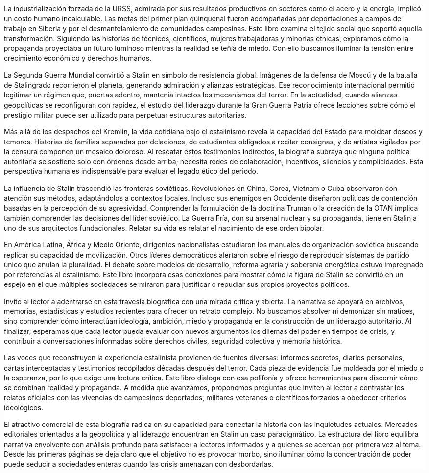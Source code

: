 La industrialización forzada de la URSS, admirada por sus resultados productivos en sectores como el acero y la energía, implicó un costo humano incalculable. Las metas del primer plan quinquenal fueron acompañadas por deportaciones a campos de trabajo en Siberia y por el desmantelamiento de comunidades campesinas. Este libro examina el tejido social que soportó aquella transformación. Siguiendo las historias de técnicos, científicos, mujeres trabajadoras y minorías étnicas, exploramos cómo la propaganda proyectaba un futuro luminoso mientras la realidad se teñía de miedo. Con ello buscamos iluminar la tensión entre crecimiento económico y derechos humanos.

La Segunda Guerra Mundial convirtió a Stalin en símbolo de resistencia global. Imágenes de la defensa de Moscú y de la batalla de Stalingrado recorrieron el planeta, generando admiración y alianzas estratégicas. Ese reconocimiento internacional permitió legitimar un régimen que, puertas adentro, mantenía intactos los mecanismos del terror. En la actualidad, cuando alianzas geopolíticas se reconfiguran con rapidez, el estudio del liderazgo durante la Gran Guerra Patria ofrece lecciones sobre cómo el prestigio militar puede ser utilizado para perpetuar estructuras autoritarias.

Más allá de los despachos del Kremlin, la vida cotidiana bajo el estalinismo revela la capacidad del Estado para moldear deseos y temores. Historias de familias separadas por delaciones, de estudiantes obligados a recitar consignas, y de artistas vigilados por la censura componen un mosaico doloroso. Al rescatar estos testimonios indirectos, la biografía subraya que ninguna política autoritaria se sostiene solo con órdenes desde arriba; necesita redes de colaboración, incentivos, silencios y complicidades. Esta perspectiva humana es indispensable para evaluar el legado ético del periodo.

La influencia de Stalin trascendió las fronteras soviéticas. Revoluciones en China, Corea, Vietnam o Cuba observaron con atención sus métodos, adaptándolos a contextos locales. Incluso sus enemigos en Occidente diseñaron políticas de contención basadas en la percepción de su agresividad. Comprender la formulación de la doctrina Truman o la creación de la OTAN implica también comprender las decisiones del líder soviético. La Guerra Fría, con su arsenal nuclear y su propaganda, tiene en Stalin a uno de sus arquitectos fundacionales. Relatar su vida es relatar el nacimiento de ese orden bipolar.

En América Latina, África y Medio Oriente, dirigentes nacionalistas estudiaron los manuales de organización soviética buscando replicar su capacidad de movilización. Otros líderes democráticos alertaron sobre el riesgo de reproducir sistemas de partido único que anulan la pluralidad. El debate sobre modelos de desarrollo, reforma agraria y soberanía energética estuvo impregnado por referencias al estalinismo. Este libro incorpora esas conexiones para mostrar cómo la figura de Stalin se convirtió en un espejo en el que múltiples sociedades se miraron para justificar o repudiar sus propios proyectos políticos.

Invito al lector a adentrarse en esta travesía biográfica con una mirada crítica y abierta. La narrativa se apoyará en archivos, memorias, estadísticas y estudios recientes para ofrecer un retrato complejo. No buscamos absolver ni demonizar sin matices, sino comprender cómo interactúan ideología, ambición, miedo y propaganda en la construcción de un liderazgo autoritario. Al finalizar, esperamos que cada lector pueda evaluar con nuevos argumentos los dilemas del poder en tiempos de crisis, y contribuir a conversaciones informadas sobre derechos civiles, seguridad colectiva y memoria histórica.

Las voces que reconstruyen la experiencia estalinista provienen de fuentes diversas: informes secretos, diarios personales, cartas interceptadas y testimonios recopilados décadas después del terror. Cada pieza de evidencia fue moldeada por el miedo o la esperanza, por lo que exige una lectura crítica. Este libro dialoga con esa polifonía y ofrece herramientas para discernir cómo se combinan realidad y propaganda. A medida que avanzamos, proponemos preguntas que inviten al lector a contrastar los relatos oficiales con las vivencias de campesinos deportados, militares veteranos o científicos forzados a obedecer criterios ideológicos.

El atractivo comercial de esta biografía radica en su capacidad para conectar la historia con las inquietudes actuales. Mercados editoriales orientados a la geopolítica y al liderazgo encuentran en Stalin un caso paradigmático. La estructura del libro equilibra narrativa envolvente con análisis profundo para satisfacer a lectores informados y a quienes se acercan por primera vez al tema. Desde las primeras páginas se deja claro que el objetivo no es provocar morbo, sino iluminar cómo la concentración de poder puede seducir a sociedades enteras cuando las crisis amenazan con desbordarlas.
